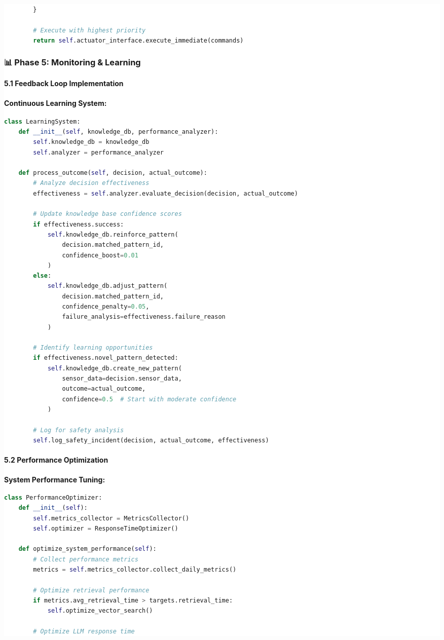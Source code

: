 ```python
        }
        
        # Execute with highest priority
        return self.actuator_interface.execute_immediate(commands)
```

### 📊 **Phase 5: Monitoring & Learning**

#### **5.1 Feedback Loop Implementation**

**Continuous Learning System:**
```python
class LearningSystem:
    def __init__(self, knowledge_db, performance_analyzer):
        self.knowledge_db = knowledge_db
        self.analyzer = performance_analyzer
        
    def process_outcome(self, decision, actual_outcome):
        # Analyze decision effectiveness
        effectiveness = self.analyzer.evaluate_decision(decision, actual_outcome)
        
        # Update knowledge base confidence scores
        if effectiveness.success:
            self.knowledge_db.reinforce_pattern(
                decision.matched_pattern_id,
                confidence_boost=0.01
            )
        else:
            self.knowledge_db.adjust_pattern(
                decision.matched_pattern_id,
                confidence_penalty=0.05,
                failure_analysis=effectiveness.failure_reason
            )
        
        # Identify learning opportunities
        if effectiveness.novel_pattern_detected:
            self.knowledge_db.create_new_pattern(
                sensor_data=decision.sensor_data,
                outcome=actual_outcome,
                confidence=0.5  # Start with moderate confidence
            )
        
        # Log for safety analysis
        self.log_safety_incident(decision, actual_outcome, effectiveness)
```

#### **5.2 Performance Optimization**

**System Performance Tuning:**
```python
class PerformanceOptimizer:
    def __init__(self):
        self.metrics_collector = MetricsCollector()
        self.optimizer = ResponseTimeOptimizer()
        
    def optimize_system_performance(self):
        # Collect performance metrics
        metrics = self.metrics_collector.collect_daily_metrics()
        
        # Optimize retrieval performance
        if metrics.avg_retrieval_time > targets.retrieval_time:
            self.optimize_vector_search()
            
        # Optimize LLM response time
```